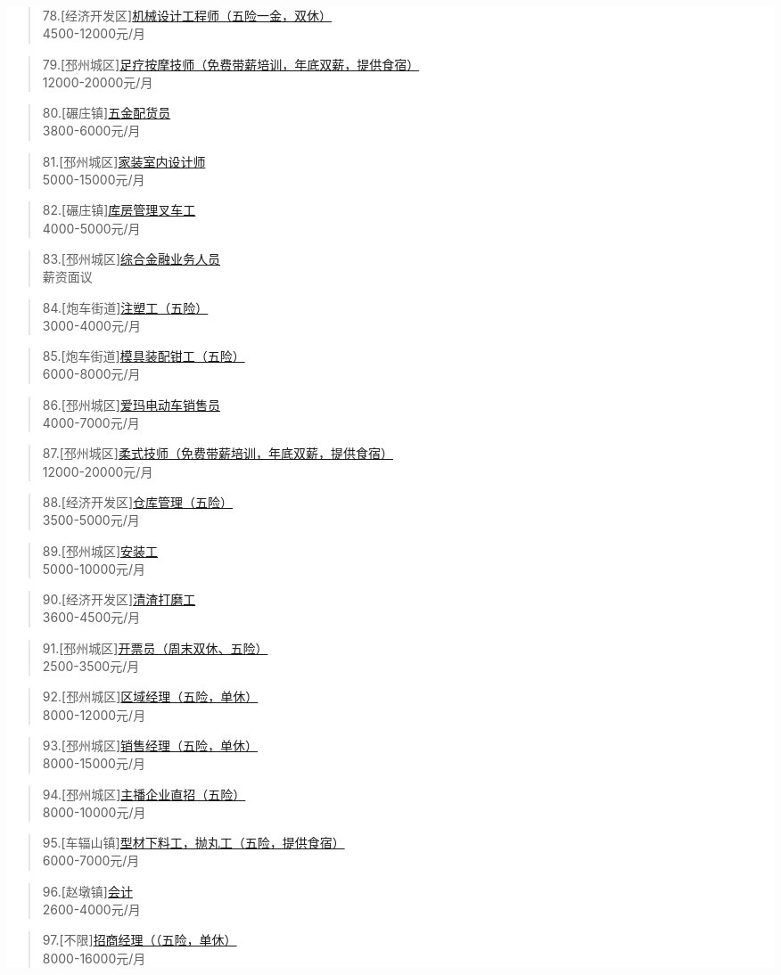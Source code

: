 >78.[经济开发区][机械设计工程师（五险一金，双休）](https://www.pizhouzhipin.com/job/23124)<br>
>4500-12000元/月

>79.[邳州城区][足疗按摩技师（免费带薪培训，年底双薪，提供食宿）](https://www.pizhouzhipin.com/job/29890)<br>
>12000-20000元/月

>80.[碾庄镇][五金配货员](https://www.pizhouzhipin.com/job/38593)<br>
>3800-6000元/月

>81.[邳州城区][家装室内设计师](https://www.pizhouzhipin.com/job/17714)<br>
>5000-15000元/月

>82.[碾庄镇][库房管理叉车工](https://www.pizhouzhipin.com/job/37700)<br>
>4000-5000元/月

>83.[邳州城区][综合金融业务人员](https://www.pizhouzhipin.com/job/33946)<br>
>薪资面议

>84.[炮车街道][注塑工（五险）](https://www.pizhouzhipin.com/job/38006)<br>
>3000-4000元/月

>85.[炮车街道][模具装配钳工（五险）](https://www.pizhouzhipin.com/job/38003)<br>
>6000-8000元/月

>86.[邳州城区][爱玛电动车销售员](https://www.pizhouzhipin.com/job/8023)<br>
>4000-7000元/月

>87.[邳州城区][柔式技师（免费带薪培训，年底双薪，提供食宿）](https://www.pizhouzhipin.com/job/37984)<br>
>12000-20000元/月

>88.[经济开发区][仓库管理（五险）](https://www.pizhouzhipin.com/job/37741)<br>
>3500-5000元/月

>89.[邳州城区][安装工](https://www.pizhouzhipin.com/job/34319)<br>
>5000-10000元/月

>90.[经济开发区][清渣打磨工](https://www.pizhouzhipin.com/job/34086)<br>
>3600-4500元/月

>91.[邳州城区][开票员（周末双休、五险）](https://www.pizhouzhipin.com/job/23438)<br>
>2500-3500元/月

>92.[邳州城区][区域经理（五险，单休）](https://www.pizhouzhipin.com/job/31066)<br>
>8000-12000元/月

>93.[邳州城区][销售经理（五险，单休）](https://www.pizhouzhipin.com/job/35952)<br>
>8000-15000元/月

>94.[邳州城区][主播企业直招（五险）](https://www.pizhouzhipin.com/job/32318)<br>
>8000-10000元/月

>95.[车辐山镇][型材下料工，抛丸工（五险，提供食宿）](https://www.pizhouzhipin.com/job/38403)<br>
>6000-7000元/月

>96.[赵墩镇][会计](https://www.pizhouzhipin.com/job/34996)<br>
>2600-4000元/月

>97.[不限][招商经理（（五险，单休）](https://www.pizhouzhipin.com/job/36375)<br>
>8000-16000元/月
